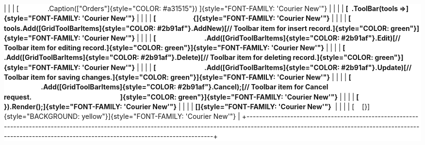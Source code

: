 |                                                                                                                                                                                                                                                               |
| [               .Caption([\"Orders\"]{style="COLOR: #a31515"}) ]{style="FONT-FAMILY: 'Courier New'"}                                                                                                                                                          |
|                                                                                                                                                                                                                                                               |
| **[  .ToolBar(tools =\>]{style="FONT-FAMILY: 'Courier New'"}**                                                                                                                                                                                                |
|                                                                                                                                                                                                                                                               |
| **[                       {]{style="FONT-FAMILY: 'Courier New'"}**                                                                                                                                                                                            |
|                                                                                                                                                                                                                                                               |
| **[                         tools.Add([GridToolBarItems]{style="COLOR: #2b91af"}.AddNew)[// Toolbar item for insert record.]{style="COLOR: green"}]{style="FONT-FAMILY: 'Courier New'"}**                                                                     |
|                                                                                                                                                                                                                                                               |
| **[                              .Add([GridToolBarItems]{style="COLOR: #2b91af"}.Edit)[// Toolbar item for editing record.]{style="COLOR: green"}]{style="FONT-FAMILY: 'Courier New'"}**                                                                      |
|                                                                                                                                                                                                                                                               |
| **[                              .Add([GridToolBarItems]{style="COLOR: #2b91af"}.Delete)[// Toolbar item for deleting record.]{style="COLOR: green"}]{style="FONT-FAMILY: 'Courier New'"}**                                                                   |
|                                                                                                                                                                                                                                                               |
| **[                              .Add([GridToolBarItems]{style="COLOR: #2b91af"}.Update)[// Toolbar item for saving changes.]{style="COLOR: green"}]{style="FONT-FAMILY: 'Courier New'"}**                                                                    |
|                                                                                                                                                                                                                                                               |
| **[                              .Add([GridToolBarItems]{style="COLOR: #2b91af"}.Cancel);[// Toolbar item for Cancel request.                                                       ]{style="COLOR: green"}]{style="FONT-FAMILY: 'Courier New'"}**            |
|                                                                                                                                                                                                                                                               |
| **[                      }).Render();]{style="FONT-FAMILY: 'Courier New'"}**                                                                                                                                                                                  |
|                                                                                                                                                                                                                                                               |
| **[]{style="FONT-FAMILY: 'Courier New'"}**                                                                                                                                                                                                                    |
|                                                                                                                                                                                                                                                               |
| [    [}]{style="BACKGROUND: yellow"}]{style="FONT-FAMILY: 'Courier New'"}                                                                                                                                                                                     |
+---------------------------------------------------------------------------------------------------------------------------------------------------------------------------------------------------------------------------------------------------------------+
